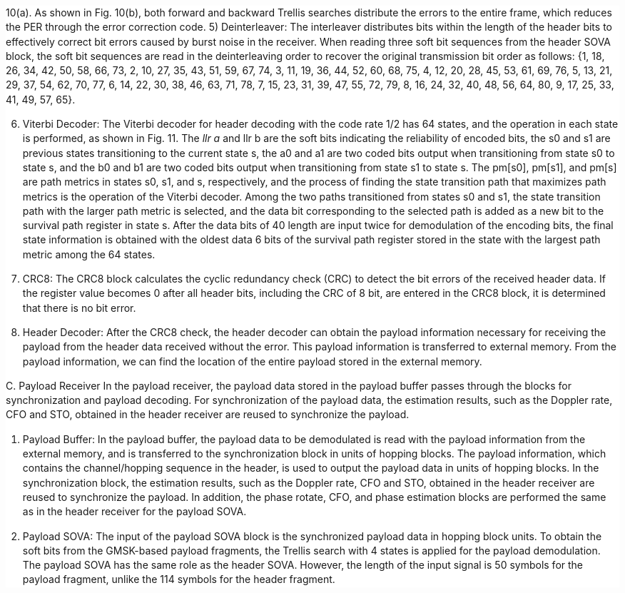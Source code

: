 10(a). As shown in Fig. 10(b), both forward and backward
Trellis searches distribute the errors to the entire frame, which
reduces the PER through the error correction code.
  5) Deinterleaver: The interleaver distributes bits within the
length of the header bits to effectively correct bit errors caused
by burst noise in the receiver. When reading three soft bit
sequences from the header SOVA block, the soft bit sequences
are read in the deinterleaving order to recover the original
transmission bit order as follows: {1, 18, 26, 34, 42, 50, 58,
66, 73, 2, 10, 27, 35, 43, 51, 59, 67, 74, 3, 11, 19, 36, 44, 52,
60, 68, 75, 4, 12, 20, 28, 45, 53, 61, 69, 76, 5, 13, 21, 29, 37,
54, 62, 70, 77, 6, 14, 22, 30, 38, 46, 63, 71, 78, 7, 15, 23, 31,
39, 47, 55, 72, 79, 8, 16, 24, 32, 40, 48, 56, 64, 80, 9, 17, 25,
33, 41, 49, 57, 65}.

6) Viterbi Decoder: The Viterbi decoder for header decoding with the code rate 1/2 has 64 states, and the operation in each state is performed, as shown in Fig. 11. The *llr a* and llr b are the soft bits indicating the reliability of encoded bits, the s0 and s1 are previous states transitioning to the current state s, the a0 and a1 are two coded bits output when transitioning from state s0 to state s, and the b0 and b1 are two coded bits output when transitioning from state s1 to state s. The pm[s0], pm[s1], and pm[s] are path metrics in states s0, s1, and s, respectively, and the process of finding the state transition path that maximizes path metrics is the operation of the Viterbi decoder. Among the two paths transitioned from states s0 and s1, the state transition path with the larger path metric is selected, and the data bit corresponding to the selected path is added as a new bit to the survival path register in state s. After the data bits of 40 length are input twice for demodulation of the encoding bits, the final state information is obtained with the oldest data 6 bits of the survival path register stored in the state with the largest path metric among the 64 states.

7) CRC8: The CRC8 block calculates the cyclic redundancy check (CRC) to detect the bit errors of the received header data. If the register value becomes 0 after all header bits, including the CRC of 8 bit, are entered in the CRC8 block, it is determined that there is no bit error.

8) Header Decoder: After the CRC8 check, the header decoder can obtain the payload information necessary for receiving the payload from the header data received without the error. This payload information is transferred to external memory. From the payload information, we can find the location of the entire payload stored in the external memory.

C. Payload Receiver In the payload receiver, the payload data stored in the payload buffer passes through the blocks for synchronization and payload decoding. For synchronization of the payload data, the estimation results, such as the Doppler rate, CFO and STO, obtained in the header receiver are reused to synchronize the payload.

1) Payload Buffer: In the payload buffer, the payload data to be demodulated is read with the payload information from the external memory, and is transferred to the synchronization block in units of hopping blocks. The payload information, which contains the channel/hopping sequence in the header, is used to output the payload data in units of hopping blocks. In the synchronization block, the estimation results, such as the Doppler rate, CFO and STO, obtained in the header receiver are reused to synchronize the payload. In addition, the phase rotate, CFO, and phase estimation blocks are performed the same as in the header receiver for the payload SOVA.

2) Payload SOVA: The input of the payload SOVA block is the synchronized payload data in hopping block units. To obtain the soft bits from the GMSK-based payload fragments, the Trellis search with 4 states is applied for the payload demodulation. The payload SOVA has the same role as the header SOVA. However, the length of the input signal is 50 symbols for the payload fragment, unlike the 114 symbols for the header fragment.
